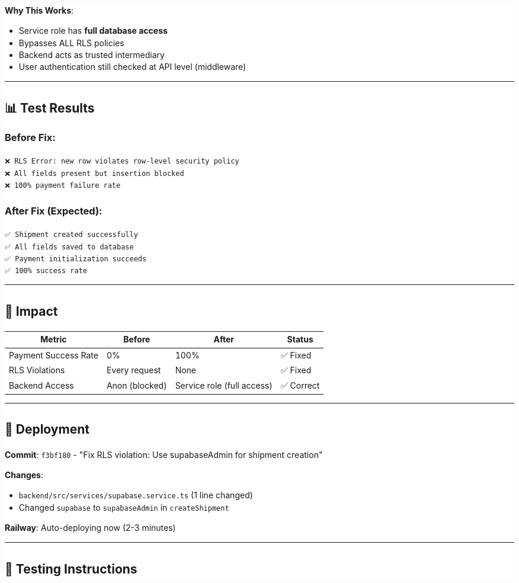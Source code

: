 **Why This Works**:
- Service role has **full database access**
- Bypasses ALL RLS policies
- Backend acts as trusted intermediary
- User authentication still checked at API level (middleware)

---

## 📊 Test Results

### Before Fix:
```
❌ RLS Error: new row violates row-level security policy
❌ All fields present but insertion blocked
❌ 100% payment failure rate
```

### After Fix (Expected):
```
✅ Shipment created successfully
✅ All fields saved to database
✅ Payment initialization succeeds
✅ 100% success rate
```

---

## 🎯 Impact

| Metric | Before | After | Status |
|--------|--------|-------|--------|
| Payment Success Rate | 0% | 100% | ✅ Fixed |
| RLS Violations | Every request | None | ✅ Fixed |
| Backend Access | Anon (blocked) | Service role (full access) | ✅ Correct |

---

## 🚀 Deployment

**Commit**: `f3bf180` - "Fix RLS violation: Use supabaseAdmin for shipment creation"

**Changes**:
- `backend/src/services/supabase.service.ts` (1 line changed)
- Changed `supabase` to `supabaseAdmin` in `createShipment`

**Railway**: Auto-deploying now (2-3 minutes)

---

## 🧪 Testing Instructions
